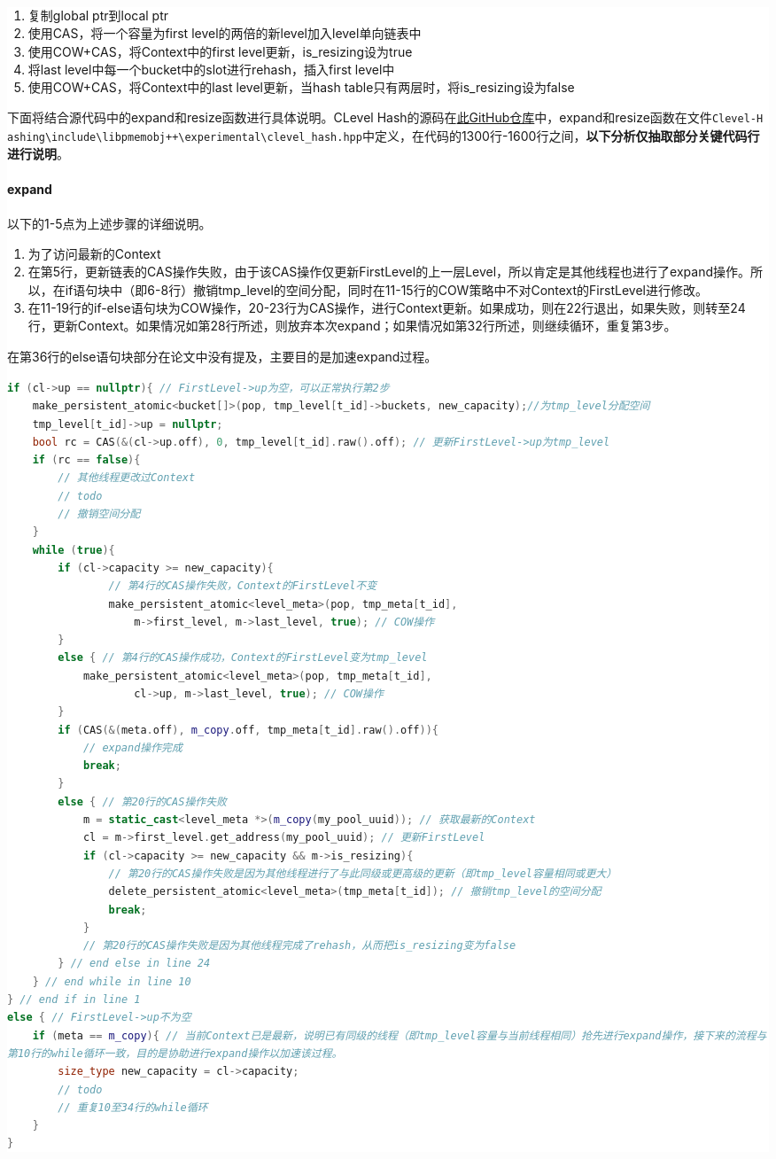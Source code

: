 1. 复制global ptr到local ptr
2. 使用CAS，将一个容量为first level的两倍的新level加入level单向链表中
3. 使用COW+CAS，将Context中的first level更新，is_resizing设为true
4. 将last level中每一个bucket中的slot进行rehash，插入first level中
5. 使用COW+CAS，将Context中的last level更新，当hash table只有两层时，将is_resizing设为false

下面将结合源代码中的expand和resize函数进行具体说明。CLevel Hash的源码在[此GitHub仓库](https://github.com/chenzhangyu/Clevel-Hashing)中，expand和resize函数在文件`Clevel-Hashing\include\libpmemobj++\experimental\clevel_hash.hpp`中定义，在代码的1300行-1600行之间，**以下分析仅抽取部分关键代码行进行说明**。

#### expand

以下的1-5点为上述步骤的详细说明。

1. 为了访问最新的Context
2. 在第5行，更新链表的CAS操作失败，由于该CAS操作仅更新FirstLevel的上一层Level，所以肯定是其他线程也进行了expand操作。所以，在if语句块中（即6-8行）撤销tmp_level的空间分配，同时在11-15行的COW策略中不对Context的FirstLevel进行修改。
3. 在11-19行的if-else语句块为COW操作，20-23行为CAS操作，进行Context更新。如果成功，则在22行退出，如果失败，则转至24行，更新Context。如果情况如第28行所述，则放弃本次expand；如果情况如第32行所述，则继续循环，重复第3步。

在第36行的else语句块部分在论文中没有提及，主要目的是加速expand过程。

```c++
if (cl->up == nullptr){ // FirstLevel->up为空，可以正常执行第2步
    make_persistent_atomic<bucket[]>(pop, tmp_level[t_id]->buckets, new_capacity);//为tmp_level分配空间
    tmp_level[t_id]->up = nullptr;
    bool rc = CAS(&(cl->up.off), 0, tmp_level[t_id].raw().off); // 更新FirstLevel->up为tmp_level
    if (rc == false){
        // 其他线程更改过Context
        // todo
        // 撤销空间分配
    }
    while (true){
        if (cl->capacity >= new_capacity){
				// 第4行的CAS操作失败，Context的FirstLevel不变
				make_persistent_atomic<level_meta>(pop, tmp_meta[t_id],
					m->first_level, m->last_level, true); // COW操作
        }
        else { // 第4行的CAS操作成功，Context的FirstLevel变为tmp_level
            make_persistent_atomic<level_meta>(pop, tmp_meta[t_id],
					cl->up, m->last_level, true); // COW操作
        }
        if (CAS(&(meta.off), m_copy.off, tmp_meta[t_id].raw().off)){
            // expand操作完成
            break;
        }
        else { // 第20行的CAS操作失败
            m = static_cast<level_meta *>(m_copy(my_pool_uuid)); // 获取最新的Context
            cl = m->first_level.get_address(my_pool_uuid); // 更新FirstLevel
			if (cl->capacity >= new_capacity && m->is_resizing){
				// 第20行的CAS操作失败是因为其他线程进行了与此同级或更高级的更新（即tmp_level容量相同或更大）
				delete_persistent_atomic<level_meta>(tmp_meta[t_id]); // 撤销tmp_level的空间分配
				break;
			}
			// 第20行的CAS操作失败是因为其他线程完成了rehash，从而把is_resizing变为false
        } // end else in line 24
    } // end while in line 10
} // end if in line 1
else { // FirstLevel->up不为空
    if (meta == m_copy){ // 当前Context已是最新，说明已有同级的线程（即tmp_level容量与当前线程相同）抢先进行expand操作，接下来的流程与第10行的while循环一致，目的是协助进行expand操作以加速该过程。
        size_type new_capacity = cl->capacity;
        // todo
        // 重复10至34行的while循环
    }
}
```